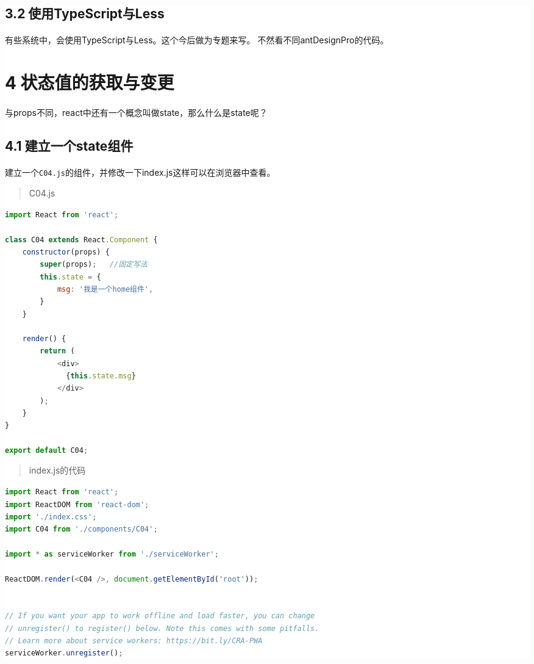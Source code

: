 


## 3.2 使用TypeScript与Less

有些系统中，会使用TypeScript与Less。这个今后做为专题来写。 不然看不同antDesignPro的代码。





# 4 状态值的获取与变更

与props不同，react中还有一个概念叫做state，那么什么是state呢？



## 4.1 建立一个state组件

建立一个`C04.js`的组件，并修改一下index.js这样可以在浏览器中查看。

> C04.js

```js
import React from 'react';

class C04 extends React.Component {
    constructor(props) {
        super(props);   //固定写法
        this.state = {
            msg: '我是一个home组件',
        }
    }

    render() {
        return (
            <div>
              {this.state.msg}      
            </div>
        );
    }
}

export default C04;
```



> index.js的代码

```js
import React from 'react';
import ReactDOM from 'react-dom';
import './index.css';
import C04 from './components/C04';

import * as serviceWorker from './serviceWorker';

ReactDOM.render(<C04 />, document.getElementById('root'));


// If you want your app to work offline and load faster, you can change
// unregister() to register() below. Note this comes with some pitfalls.
// Learn more about service workers: https://bit.ly/CRA-PWA
serviceWorker.unregister();
```
